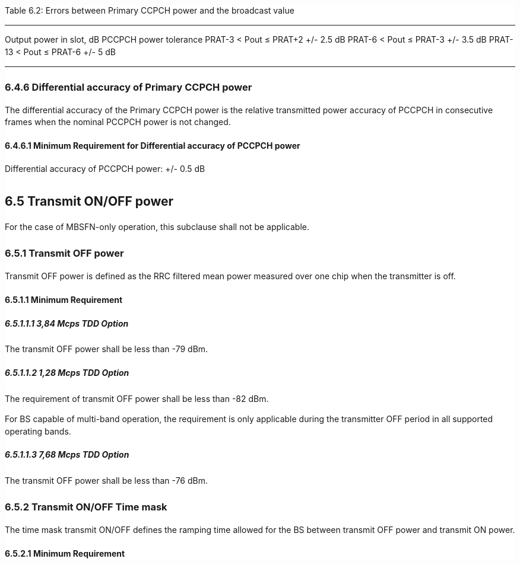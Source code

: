 Table 6.2: Errors between Primary CCPCH power and the broadcast value

  -------------------------- ------------------------
  Output power in slot, dB   PCCPCH power tolerance
  PRAT-3 \< Pout ≤ PRAT+2    +/- 2.5 dB
  PRAT-6 \< Pout ≤ PRAT-3    +/- 3.5 dB
  PRAT-13 \< Pout ≤ PRAT-6   +/- 5 dB
  -------------------------- ------------------------

### 6.4.6 Differential accuracy of Primary CCPCH power

The differential accuracy of the Primary CCPCH power is the relative
transmitted power accuracy of PCCPCH in consecutive frames when the
nominal PCCPCH power is not changed.

#### 6.4.6.1 Minimum Requirement for Differential accuracy of PCCPCH power

Differential accuracy of PCCPCH power: +/- 0.5 dB

6.5 Transmit ON/OFF power
-------------------------

For the case of MBSFN-only operation, this subclause shall not be
applicable.

### 6.5.1 Transmit OFF power

Transmit OFF power is defined as the RRC filtered mean power measured
over one chip when the transmitter is off.

#### 6.5.1.1 Minimum Requirement

##### 6.5.1.1.1 3,84 Mcps TDD Option

The transmit OFF power shall be less than -79 dBm.

##### 6.5.1.1.2 1,28 Mcps TDD Option

The requirement of transmit OFF power shall be less than -82 dBm.

For BS capable of multi-band operation, the requirement is only
applicable during the transmitter OFF period in all supported operating
bands.

##### 6.5.1.1.3 7,68 Mcps TDD Option

The transmit OFF power shall be less than -76 dBm.

### 6.5.2 Transmit ON/OFF Time mask

The time mask transmit ON/OFF defines the ramping time allowed for the
BS between transmit OFF power and transmit ON power.

#### 6.5.2.1 Minimum Requirement

